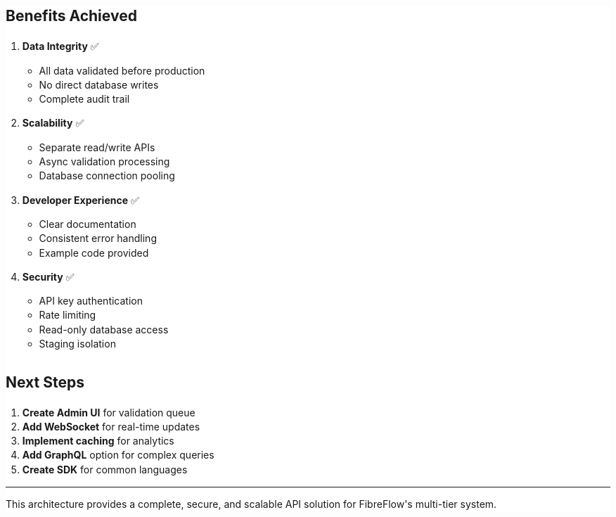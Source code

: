 ## Benefits Achieved

1. **Data Integrity** ✅
   - All data validated before production
   - No direct database writes
   - Complete audit trail

2. **Scalability** ✅
   - Separate read/write APIs
   - Async validation processing
   - Database connection pooling

3. **Developer Experience** ✅
   - Clear documentation
   - Consistent error handling
   - Example code provided

4. **Security** ✅
   - API key authentication
   - Rate limiting
   - Read-only database access
   - Staging isolation

## Next Steps

1. **Create Admin UI** for validation queue
2. **Add WebSocket** for real-time updates
3. **Implement caching** for analytics
4. **Add GraphQL** option for complex queries
5. **Create SDK** for common languages

---

This architecture provides a complete, secure, and scalable API solution for FibreFlow's multi-tier system.